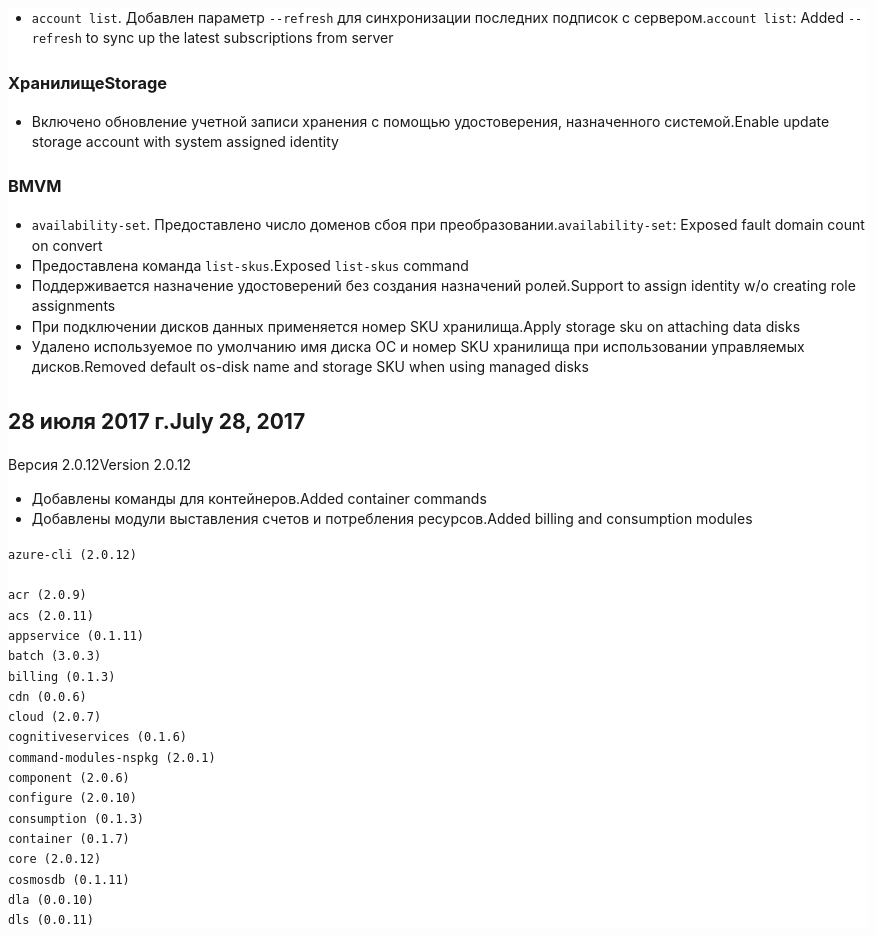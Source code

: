 * <span data-ttu-id="05b86-422">`account list`. Добавлен параметр `--refresh` для синхронизации последних подписок с сервером.</span><span class="sxs-lookup"><span data-stu-id="05b86-422">`account list`: Added `--refresh` to sync up the latest subscriptions from server</span></span>

### <a name="storage"></a><span data-ttu-id="05b86-423">Хранилище</span><span class="sxs-lookup"><span data-stu-id="05b86-423">Storage</span></span>

* <span data-ttu-id="05b86-424">Включено обновление учетной записи хранения с помощью удостоверения, назначенного системой.</span><span class="sxs-lookup"><span data-stu-id="05b86-424">Enable update storage account with system assigned identity</span></span>

### <a name="vm"></a><span data-ttu-id="05b86-425">ВМ</span><span class="sxs-lookup"><span data-stu-id="05b86-425">VM</span></span>

* <span data-ttu-id="05b86-426">`availability-set`. Предоставлено число доменов сбоя при преобразовании.</span><span class="sxs-lookup"><span data-stu-id="05b86-426">`availability-set`: Exposed fault domain count on convert</span></span>
* <span data-ttu-id="05b86-427">Предоставлена команда `list-skus`.</span><span class="sxs-lookup"><span data-stu-id="05b86-427">Exposed `list-skus` command</span></span>
* <span data-ttu-id="05b86-428">Поддерживается назначение удостоверений без создания назначений ролей.</span><span class="sxs-lookup"><span data-stu-id="05b86-428">Support to assign identity w/o creating role assignments</span></span>
* <span data-ttu-id="05b86-429">При подключении дисков данных применяется номер SKU хранилища.</span><span class="sxs-lookup"><span data-stu-id="05b86-429">Apply storage sku on attaching data disks</span></span>
* <span data-ttu-id="05b86-430">Удалено используемое по умолчанию имя диска ОС и номер SKU хранилища при использовании управляемых дисков.</span><span class="sxs-lookup"><span data-stu-id="05b86-430">Removed default os-disk name and storage SKU when using managed disks</span></span>


## <a name="july-28-2017"></a><span data-ttu-id="05b86-431">28 июля 2017 г.</span><span class="sxs-lookup"><span data-stu-id="05b86-431">July 28, 2017</span></span>

<span data-ttu-id="05b86-432">Версия 2.0.12</span><span class="sxs-lookup"><span data-stu-id="05b86-432">Version 2.0.12</span></span>

* <span data-ttu-id="05b86-433">Добавлены команды для контейнеров.</span><span class="sxs-lookup"><span data-stu-id="05b86-433">Added container commands</span></span>
* <span data-ttu-id="05b86-434">Добавлены модули выставления счетов и потребления ресурсов.</span><span class="sxs-lookup"><span data-stu-id="05b86-434">Added billing and consumption modules</span></span>

```
azure-cli (2.0.12)

acr (2.0.9)
acs (2.0.11)
appservice (0.1.11)
batch (3.0.3)
billing (0.1.3)
cdn (0.0.6)
cloud (2.0.7)
cognitiveservices (0.1.6)
command-modules-nspkg (2.0.1)
component (2.0.6)
configure (2.0.10)
consumption (0.1.3)
container (0.1.7)
core (2.0.12)
cosmosdb (0.1.11)
dla (0.0.10)
dls (0.0.11)
```